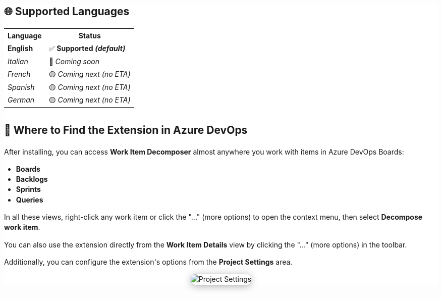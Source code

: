 
## 🌐 Supported Languages

<table>
  <tr>
    <th align="center">Language</th>
    <th align="center">Status</th>
  </tr>
  <tr>
    <td><b>English</b></td>
    <td>✅ <b>Supported <i>(default)</i></b></td>
  </tr>
  <tr>
    <td><em>Italian</em></td>
    <td>🚧 <em>Coming soon</em></td>
  </tr>
  <tr>
    <td><em>French</em></td>
    <td>🟡 <em>Coming next (no ETA)</em></td>
  </tr>
  <tr>
    <td><em>Spanish</em></td>
    <td>🟡 <em>Coming next (no ETA)</em></td>
  </tr>
  <tr>
    <td><em>German</em></td>
    <td>🟡 <em>Coming next (no ETA)</em></td>
  </tr>
</table>


## 🧩 Where to Find the Extension in Azure DevOps

After installing, you can access **Work Item Decomposer** almost anywhere you work with items in Azure DevOps Boards:

- **Boards**
- **Backlogs**
- **Sprints**
- **Queries**

In all these views, right-click any work item or click the "..." (more options) to open the context menu, then select **Decompose work item**.

You can also use the extension directly from the **Work Item Details** view by clicking the "..." (more options) in the toolbar.

Additionally, you can configure the extension's options from the **Project Settings** area.

<p align="center" style="margin-bottom: 0;">
  <img src="https://raw.githubusercontent.com/teociaps/azdo-workitem-decomposer/main/assets/project-settings.png" alt="Project Settings" width="65%" style="border-radius: 12px; box-shadow:0 2px 16px #aaa;" />
</p>

